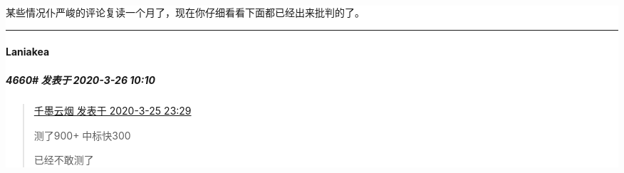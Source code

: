 
某些情况仆严峻的评论复读一个月了，现在你仔细看看下面都已经出来批判的了。







-----

####  Laniakea  
##### 4660#       发表于 2020-3-26 10:10



<blockquote><a href="httphttps://bbs.saraba1st.com/2b/forum.php?mod=redirect&amp;goto=findpost&amp;pid=46874028&amp;ptid=1920488" target="_blank">千墨云烟 发表于 2020-3-25 23:29</a>

测了900+ 中标快300


已经不敢测了</blockquote>
